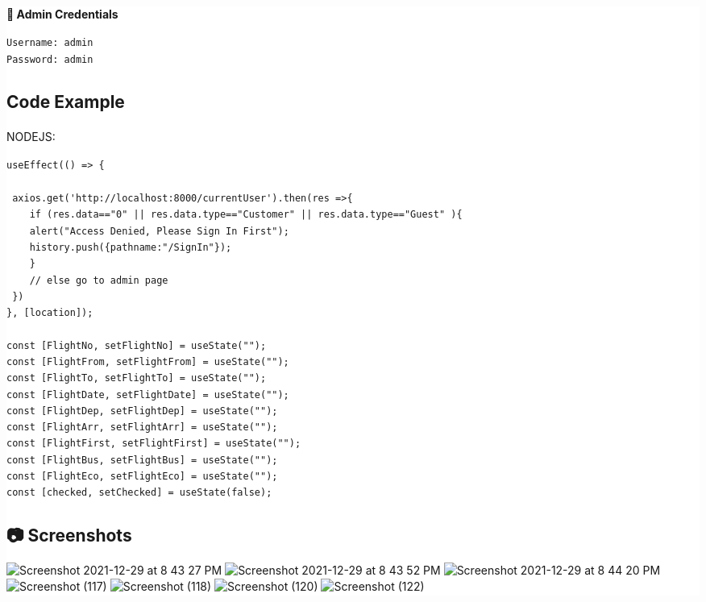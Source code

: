 **🔐 Admin Credentials**

```
Username: admin
Password: admin
```



## Code Example

NODEJS: 

    useEffect(() => {
        
     axios.get('http://localhost:8000/currentUser').then(res =>{ 
        if (res.data=="0" || res.data.type=="Customer" || res.data.type=="Guest" ){
        alert("Access Denied, Please Sign In First");
        history.push({pathname:"/SignIn"});
        }
        // else go to admin page
     })
    }, [location]);
    
    const [FlightNo, setFlightNo] = useState("");
    const [FlightFrom, setFlightFrom] = useState("");
    const [FlightTo, setFlightTo] = useState("");
    const [FlightDate, setFlightDate] = useState("");
    const [FlightDep, setFlightDep] = useState("");
    const [FlightArr, setFlightArr] = useState("");
    const [FlightFirst, setFlightFirst] = useState("");
    const [FlightBus, setFlightBus] = useState("");
    const [FlightEco, setFlightEco] = useState("");
    const [checked, setChecked] = useState(false);

      


## 📷 Screenshots

<img width="1304" alt="Screenshot 2021-12-29 at 8 43 27 PM" src="https://user-images.githubusercontent.com/68854085/147696994-7da18324-41ef-4821-bffb-845b754f59f9.png">

<img width="1304" alt="Screenshot 2021-12-29 at 8 43 52 PM" src="https://user-images.githubusercontent.com/68854085/147696984-ba478207-7cfa-43e8-8f1a-65e023b0c79b.png">

<img width="1440" alt="Screenshot 2021-12-29 at 8 44 20 PM" src="https://user-images.githubusercontent.com/68854085/147696976-a09d26e9-a758-40af-a9b3-a470e8e3f92f.png">

<img width="1440" alt="Screenshot (117)" src="https://user-images.githubusercontent.com/93484250/213840487-05c24385-37ee-4c69-9af9-e52edbbb5812.png">

<img width="1440" alt="Screenshot (118)" src="https://user-images.githubusercontent.com/93484250/213840486-726de13d-8056-43e9-86d3-2f654720219c.png">

<img width="1440" alt="Screenshot (120)" src="https://user-images.githubusercontent.com/93484250/213840485-98d97dcb-42f4-4de2-93ba-61f67d1652db.png">

<img width="1440" alt="Screenshot (122)" src="https://user-images.githubusercontent.com/93484250/213840483-bbea46aa-bb3c-4cae-922b-7f1765b7ed12.png">
